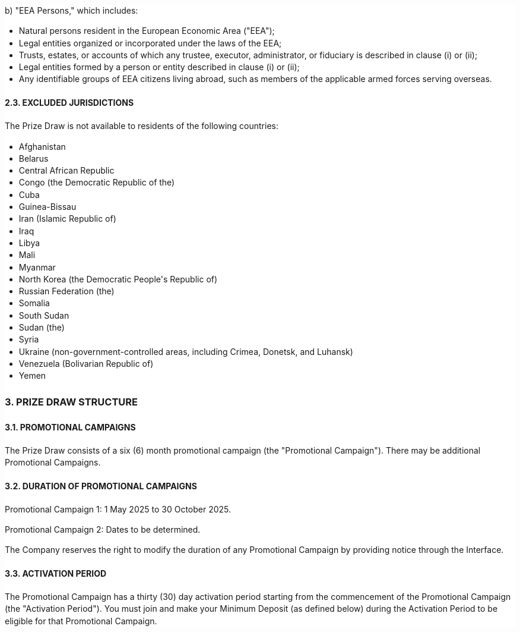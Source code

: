 b) "EEA Persons," which includes:

* Natural persons resident in the European Economic Area ("EEA");
* Legal entities organized or incorporated under the laws of the EEA;
* Trusts, estates, or accounts of which any trustee, executor, administrator, or fiduciary is described in clause (i) or (ii);
* Legal entities formed by a person or entity described in clause (i) or (ii);
* Any identifiable groups of EEA citizens living abroad, such as members of the applicable armed forces serving overseas.

#### 2.3. EXCLUDED JURISDICTIONS

The Prize Draw is not available to residents of the following countries:

* Afghanistan
* Belarus
* Central African Republic
* Congo (the Democratic Republic of the)
* Cuba
* Guinea-Bissau
* Iran (Islamic Republic of)
* Iraq
* Libya
* Mali
* Myanmar
* North Korea (the Democratic People's Republic of)
* Russian Federation (the)
* Somalia
* South Sudan
* Sudan (the)
* Syria
* Ukraine (non-government-controlled areas, including Crimea, Donetsk, and Luhansk)
* Venezuela (Bolivarian Republic of)
* Yemen

### 3. PRIZE DRAW STRUCTURE

#### 3.1. PROMOTIONAL CAMPAIGNS

The Prize Draw consists of a six (6) month promotional campaign (the "Promotional Campaign"). There may be additional Promotional Campaigns.&#x20;

#### 3.2. DURATION OF PROMOTIONAL CAMPAIGNS

Promotional Campaign 1: 1 May 2025 to 30 October 2025.&#x20;

Promotional Campaign 2: Dates to be determined.&#x20;

The Company reserves the right to modify the duration of any Promotional Campaign by providing notice through the Interface.

#### 3.3. ACTIVATION PERIOD

The Promotional Campaign has a thirty (30) day activation period starting from the commencement of the Promotional Campaign (the "Activation Period"). You must join and make your Minimum Deposit (as defined below) during the Activation Period to be eligible for that Promotional Campaign.

